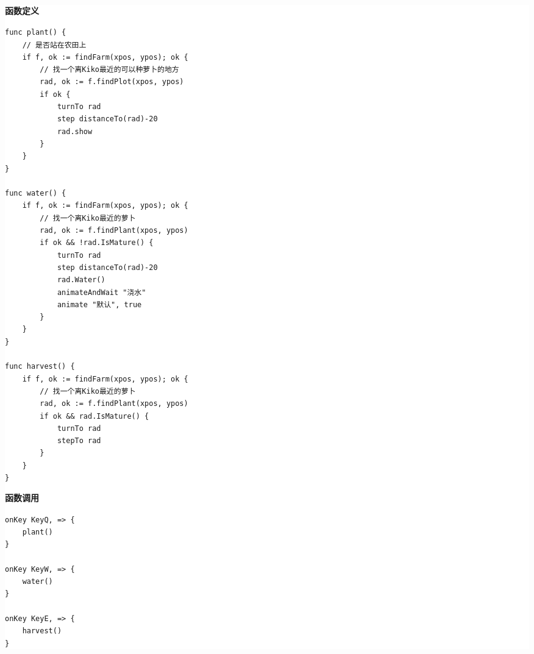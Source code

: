 **函数定义**
```xgo
func plant() {
	// 是否站在农田上
	if f, ok := findFarm(xpos, ypos); ok {
		// 找一个离Kiko最近的可以种萝卜的地方
		rad, ok := f.findPlot(xpos, ypos)
		if ok {
			turnTo rad
			step distanceTo(rad)-20
			rad.show
		}
	}
}

func water() {
	if f, ok := findFarm(xpos, ypos); ok {
		// 找一个离Kiko最近的萝卜
		rad, ok := f.findPlant(xpos, ypos)
		if ok && !rad.IsMature() {
			turnTo rad
			step distanceTo(rad)-20
			rad.Water()
			animateAndWait "浇水"
			animate "默认", true
		}
	}
}

func harvest() {
	if f, ok := findFarm(xpos, ypos); ok {
		// 找一个离Kiko最近的萝卜
		rad, ok := f.findPlant(xpos, ypos)
		if ok && rad.IsMature() {
			turnTo rad
			stepTo rad
		}
	}
}
```

**函数调用**
```xgo
onKey KeyQ, => {
	plant()
}

onKey KeyW, => {
	water()
}

onKey KeyE, => {
	harvest()
}
```
